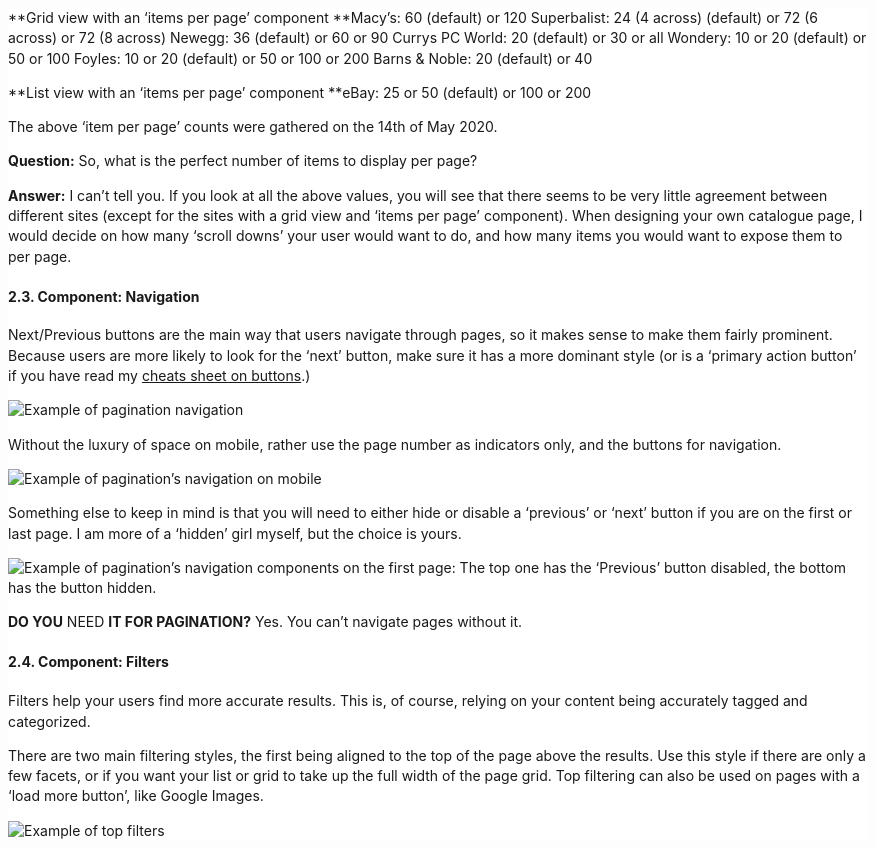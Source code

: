 **Grid view with an ‘items per page’ component
**Macy’s: 60 (default) or 120
Superbalist: 24 (4 across) (default) or 72 (6 across) or 72 (8 across)
Newegg: 36 (default) or 60 or 90
Currys PC World: 20 (default) or 30 or all
Wondery: 10 or 20 (default) or 50 or 100
Foyles: 10 or 20 (default) or 50 or 100 or 200
Barns & Noble: 20 (default) or 40

**List view with an ‘items per page’ component
**eBay: 25 or 50 (default) or 100 or 200

The above ‘item per page’ counts were gathered on the 14th of May 2020.

**Question:** So, what is the perfect number of items to display per page?

**Answer:** I can’t tell you. If you look at all the above values, you will see that there seems to be very little agreement between different sites (except for the sites with a grid view and ‘items per page’ component).
When designing your own catalogue page, I would decide on how many ‘scroll downs’ your user would want to do, and how many items you would want to expose them to per page.

#### 2.3. Component: Navigation

Next/Previous buttons are the main way that users navigate through pages, so it makes sense to make them fairly prominent. Because users are more likely to look for the ‘next’ button, make sure it has a more dominant style (or is a ‘primary action button’ if you have read my [cheats sheet on buttons](https://uxdesign.cc/ui-cheat-sheets-buttons-7329ed9d6112).)

![**Example of pagination navigation**](https://cdn-images-1.medium.com/max/2800/0*Sb0qS-U2Wspc5dy0)

Without the luxury of space on mobile, rather use the page number as indicators only, and the buttons for navigation.

![**Example of pagination’s navigation on mobile**](https://cdn-images-1.medium.com/max/2800/1*yFV6MzRzHd7UlxBZjBmfPg.png)

Something else to keep in mind is that you will need to either hide or disable a ‘previous’ or ‘next’ button if you are on the first or last page. I am more of a ‘hidden’ girl myself, but the choice is yours.

![Example of pagination’s navigation components on the first page: The top one has the ‘Previous’ button disabled, the bottom has the button hidden.](https://cdn-images-1.medium.com/max/2800/1*_xW_QY2hzMAbb1T1OIHqig.png)

**DO YOU** NEED **IT FOR PAGINATION?** Yes. You can’t navigate pages without it.

#### 2.4. Component: Filters

Filters help your users find more accurate results. This is, of course, relying on your content being accurately tagged and categorized.

There are two main filtering styles, the first being aligned to the top of the page above the results. Use this style if there are only a few facets, or if you want your list or grid to take up the full width of the page grid. Top filtering can also be used on pages with a ‘load more button’, like Google Images.

![**Example of top filters**](https://cdn-images-1.medium.com/max/2800/1*Vqiv3ksv2z8UcVbCXeErHg.png)
